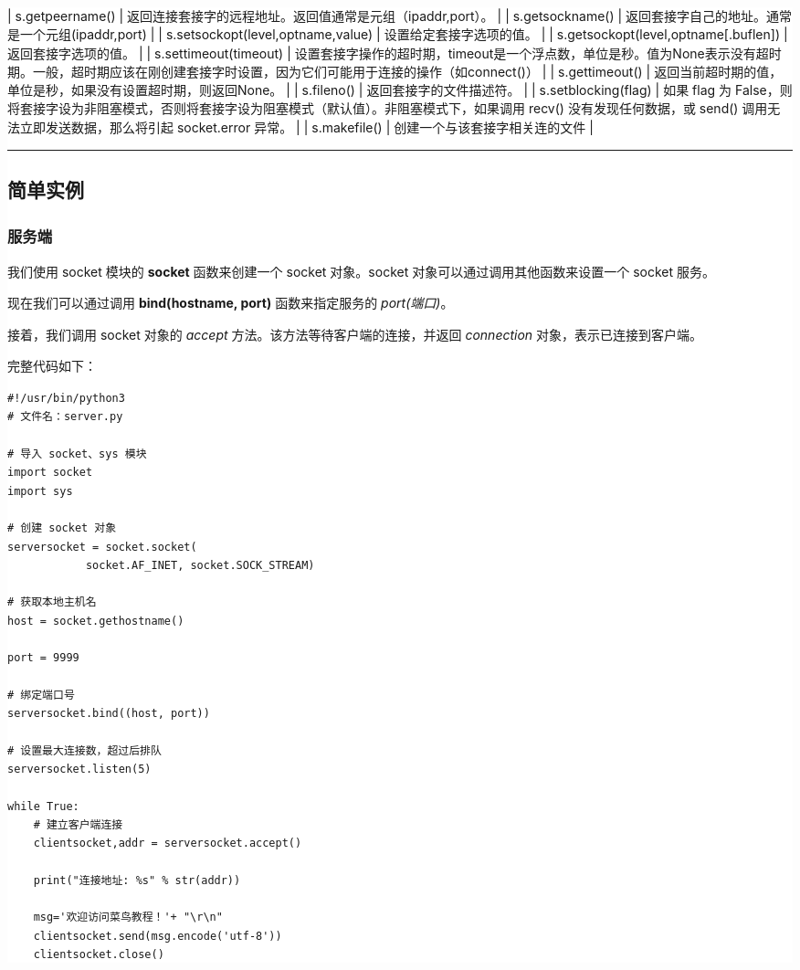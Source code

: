 | s.getpeername()                      | 返回连接套接字的远程地址。返回值通常是元组（ipaddr,port）。  |
| s.getsockname()                      | 返回套接字自己的地址。通常是一个元组(ipaddr,port)            |
| s.setsockopt(level,optname,value)    | 设置给定套接字选项的值。                                     |
| s.getsockopt(level,optname[.buflen]) | 返回套接字选项的值。                                         |
| s.settimeout(timeout)                | 设置套接字操作的超时期，timeout是一个浮点数，单位是秒。值为None表示没有超时期。一般，超时期应该在刚创建套接字时设置，因为它们可能用于连接的操作（如connect()） |
| s.gettimeout()                       | 返回当前超时期的值，单位是秒，如果没有设置超时期，则返回None。 |
| s.fileno()                           | 返回套接字的文件描述符。                                     |
| s.setblocking(flag)                  | 如果 flag 为 False，则将套接字设为非阻塞模式，否则将套接字设为阻塞模式（默认值）。非阻塞模式下，如果调用 recv() 没有发现任何数据，或 send() 调用无法立即发送数据，那么将引起 socket.error 异常。 |
| s.makefile()                         | 创建一个与该套接字相关连的文件                               |

------

## 简单实例

### 服务端

我们使用 socket 模块的 **socket** 函数来创建一个 socket 对象。socket 对象可以通过调用其他函数来设置一个 socket 服务。

现在我们可以通过调用 **bind(hostname, port)** 函数来指定服务的 *port(端口)*。

接着，我们调用 socket 对象的 *accept* 方法。该方法等待客户端的连接，并返回 *connection* 对象，表示已连接到客户端。

完整代码如下：

```
#!/usr/bin/python3
# 文件名：server.py

# 导入 socket、sys 模块
import socket
import sys

# 创建 socket 对象
serversocket = socket.socket(
            socket.AF_INET, socket.SOCK_STREAM) 

# 获取本地主机名
host = socket.gethostname()

port = 9999

# 绑定端口号
serversocket.bind((host, port))

# 设置最大连接数，超过后排队
serversocket.listen(5)

while True:
    # 建立客户端连接
    clientsocket,addr = serversocket.accept()      

    print("连接地址: %s" % str(addr))
    
    msg='欢迎访问菜鸟教程！'+ "\r\n"
    clientsocket.send(msg.encode('utf-8'))
    clientsocket.close()
```
